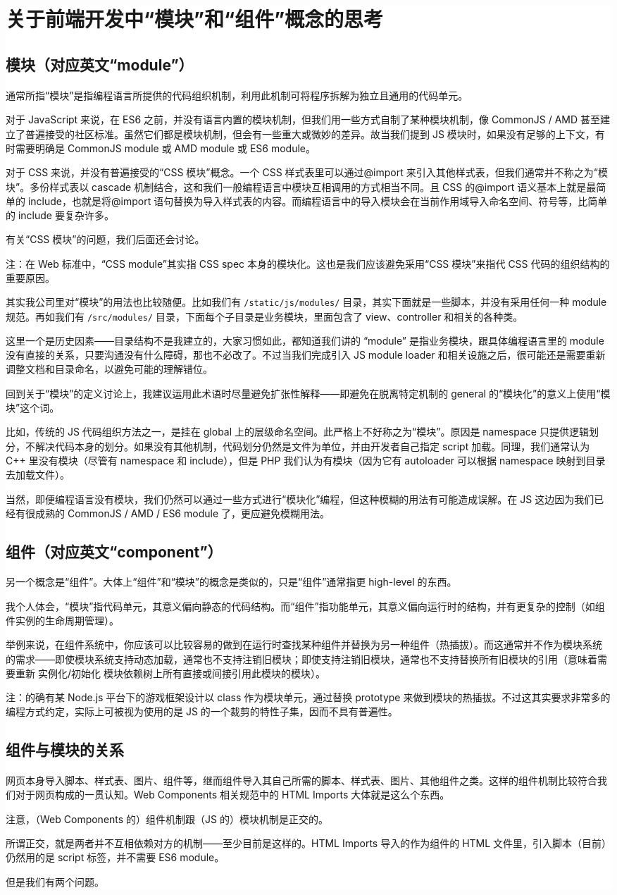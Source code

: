 # 关于前端开发中“模块”和“组件”概念的思考

## 模块（对应英文“module”）

通常所指“模块”是指编程语言所提供的代码组织机制，利用此机制可将程序拆解为独立且通用的代码单元。

对于 JavaScript 来说，在 ES6 之前，并没有语言内置的模块机制，但我们用一些方式自制了某种模块机制，像 CommonJS / AMD 甚至建立了普遍接受的社区标准。虽然它们都是模块机制，但会有一些重大或微妙的差异。故当我们提到 JS 模块时，如果没有足够的上下文，有时需要明确是 CommonJS module 或 AMD module 或 ES6 module。

对于 CSS 来说，并没有普遍接受的“CSS 模块”概念。一个 CSS 样式表里可以通过@import 来引入其他样式表，但我们通常并不称之为“模块”。多份样式表以 cascade 机制结合，这和我们一般编程语言中模块互相调用的方式相当不同。且 CSS 的@import 语义基本上就是最简单的 include，也就是将@import 语句替换为导入样式表的内容。而编程语言中的导入模块会在当前作用域导入命名空间、符号等，比简单的 include 要复杂许多。

有关“CSS 模块”的问题，我们后面还会讨论。

注：在 Web 标准中，“CSS module”其实指 CSS spec 本身的模块化。这也是我们应该避免采用“CSS 模块”来指代 CSS 代码的组织结构的重要原因。

其实我公司里对“模块”的用法也比较随便。比如我们有 `/static/js/modules/` 目录，其实下面就是一些脚本，并没有采用任何一种 module 规范。再如我们有 `/src/modules/` 目录，下面每个子目录是业务模块，里面包含了 view、controller 和相关的各种类。

这里一个是历史因素——目录结构不是我建立的，大家习惯如此，都知道我们讲的 “module” 是指业务模块，跟具体编程语言里的 module 没有直接的关系，只要沟通没有什么障碍，那也不必改了。不过当我们完成引入 JS module loader 和相关设施之后，很可能还是需要重新调整文档和目录命名，以避免可能的理解错位。

回到关于“模块”的定义讨论上，我建议运用此术语时尽量避免扩张性解释——即避免在脱离特定机制的 general 的“模块化”的意义上使用“模块”这个词。

比如，传统的 JS 代码组织方法之一，是挂在 global 上的层级命名空间。此严格上不好称之为“模块”。原因是 namespace 只提供逻辑划分，不解决代码本身的划分。如果没有其他机制，代码划分仍然是文件为单位，并由开发者自己指定 script 加载。同理，我们通常认为 C++ 里没有模块（尽管有 namespace 和 include），但是 PHP 我们认为有模块（因为它有 autoloader 可以根据 namespace 映射到目录去加载文件）。

当然，即便编程语言没有模块，我们仍然可以通过一些方式进行“模块化”编程，但这种模糊的用法有可能造成误解。在 JS 这边因为我们已经有很成熟的 CommonJS / AMD / ES6 module 了，更应避免模糊用法。

## 组件（对应英文“component”）

另一个概念是“组件”。大体上“组件”和“模块”的概念是类似的，只是“组件”通常指更 high-level 的东西。

我个人体会，“模块”指代码单元，其意义偏向静态的代码结构。而“组件”指功能单元，其意义偏向运行时的结构，并有更复杂的控制（如组件实例的生命周期管理）。

举例来说，在组件系统中，你应该可以比较容易的做到在运行时查找某种组件并替换为另一种组件（热插拔）。而这通常并不作为模块系统的需求——即使模块系统支持动态加载，通常也不支持注销旧模块；即使支持注销旧模块，通常也不支持替换所有旧模块的引用（意味着需要重新 实例化/初始化 模块依赖树上所有直接或间接引用此模块的模块）。

注：的确有某 Node.js 平台下的游戏框架设计以 class 作为模块单元，通过替换 prototype 来做到模块的热插拔。不过这其实要求非常多的编程方式约定，实际上可被视为使用的是 JS 的一个裁剪的特性子集，因而不具有普遍性。

## 组件与模块的关系

网页本身导入脚本、样式表、图片、组件等，继而组件导入其自己所需的脚本、样式表、图片、其他组件之类。这样的组件机制比较符合我们对于网页构成的一贯认知。Web Components 相关规范中的 HTML Imports 大体就是这么个东西。

注意，（Web Components 的）组件机制跟（JS 的）模块机制是正交的。

所谓正交，就是两者并不互相依赖对方的机制——至少目前是这样的。HTML Imports 导入的作为组件的 HTML 文件里，引入脚本（目前）仍然用的是 script 标签，并不需要 ES6 module。

但是我们有两个问题。
